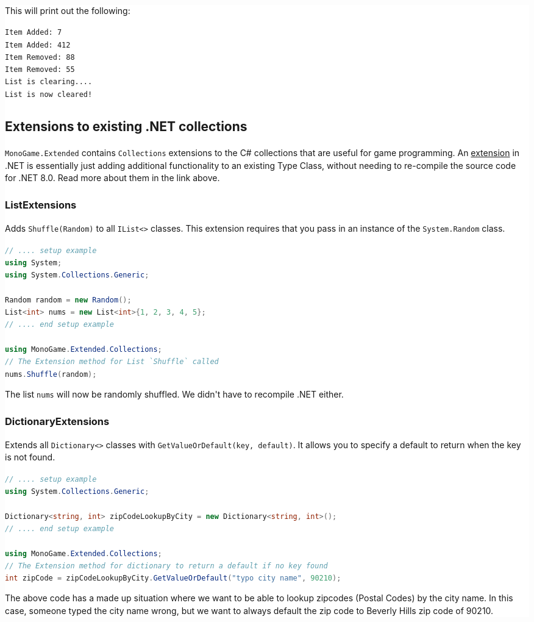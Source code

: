 This will print out the following:
```
Item Added: 7
Item Added: 412
Item Removed: 88
Item Removed: 55
List is clearing....
List is now cleared!
```

## Extensions to existing .NET collections

`MonoGame.Extended` contains `Collections` extensions to the C# collections that are useful for game programming.  An [extension](https://learn.microsoft.com/en-us/dotnet/csharp/programming-guide/classes-and-structs/extension-methods) in .NET is essentially just adding additional functionality to an existing Type Class, without needing to re-compile the source code for .NET 8.0.  Read more about them in the link above.

### ListExtensions

Adds `Shuffle(Random)` to all `IList<>` classes.  This extension requires that you pass in an instance of the `System.Random` class.

```csharp
// .... setup example 
using System;
using System.Collections.Generic;

Random random = new Random();
List<int> nums = new List<int>{1, 2, 3, 4, 5};
// .... end setup example 

using MonoGame.Extended.Collections;
// The Extension method for List `Shuffle` called
nums.Shuffle(random);
```

The list `nums` will now be randomly shuffled.  We didn't have to recompile .NET either.

### DictionaryExtensions

Extends all `Dictionary<>` classes with `GetValueOrDefault(key, default)`.  It allows you to specify a default to return when the key is not found.

```csharp
// .... setup example 
using System.Collections.Generic;

Dictionary<string, int> zipCodeLookupByCity = new Dictionary<string, int>();
// .... end setup example 

using MonoGame.Extended.Collections;
// The Extension method for dictionary to return a default if no key found
int zipCode = zipCodeLookupByCity.GetValueOrDefault("typo city name", 90210);
```

The above code has a made up situation where we want to be able to lookup zipcodes (Postal Codes) by the city name.  In this case, someone typed the city name wrong, but we want to always default the zip code to Beverly Hills zip code of 90210.
